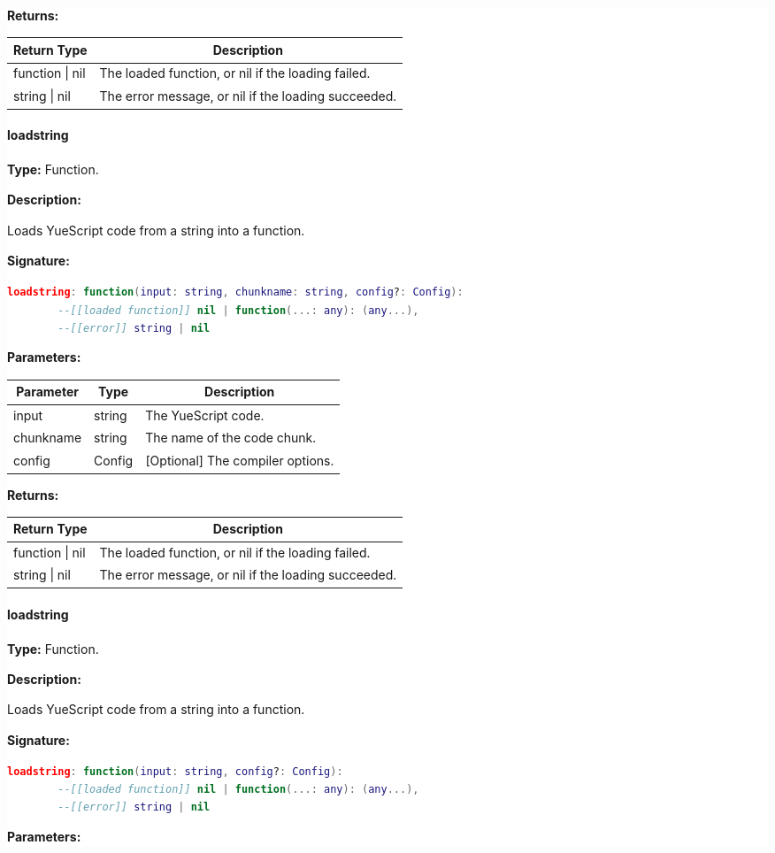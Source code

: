 **Returns:**

| Return Type | Description |
| --- | --- |
| function \| nil | The loaded function, or nil if the loading failed. |
| string \| nil | The error message, or nil if the loading succeeded. |

#### loadstring

**Type:** Function.

**Description:**

Loads YueScript code from a string into a function.

**Signature:**
```lua
loadstring: function(input: string, chunkname: string, config?: Config):
		--[[loaded function]] nil | function(...: any): (any...),
		--[[error]] string | nil
```

**Parameters:**

| Parameter | Type | Description |
| --- | --- | --- |
| input | string | The YueScript code. |
| chunkname | string | The name of the code chunk. |
| config | Config | [Optional] The compiler options. |

**Returns:**

| Return Type | Description |
| --- | --- |
| function \| nil | The loaded function, or nil if the loading failed. |
| string \| nil | The error message, or nil if the loading succeeded. |

#### loadstring

**Type:** Function.

**Description:**

Loads YueScript code from a string into a function.

**Signature:**
```lua
loadstring: function(input: string, config?: Config):
		--[[loaded function]] nil | function(...: any): (any...),
		--[[error]] string | nil
```

**Parameters:**


  ["favorite food"]: "rice"
  ["favorite food"]: "rice"
  [1 + 2]: "hello"
  [1 + 2]: "hello"